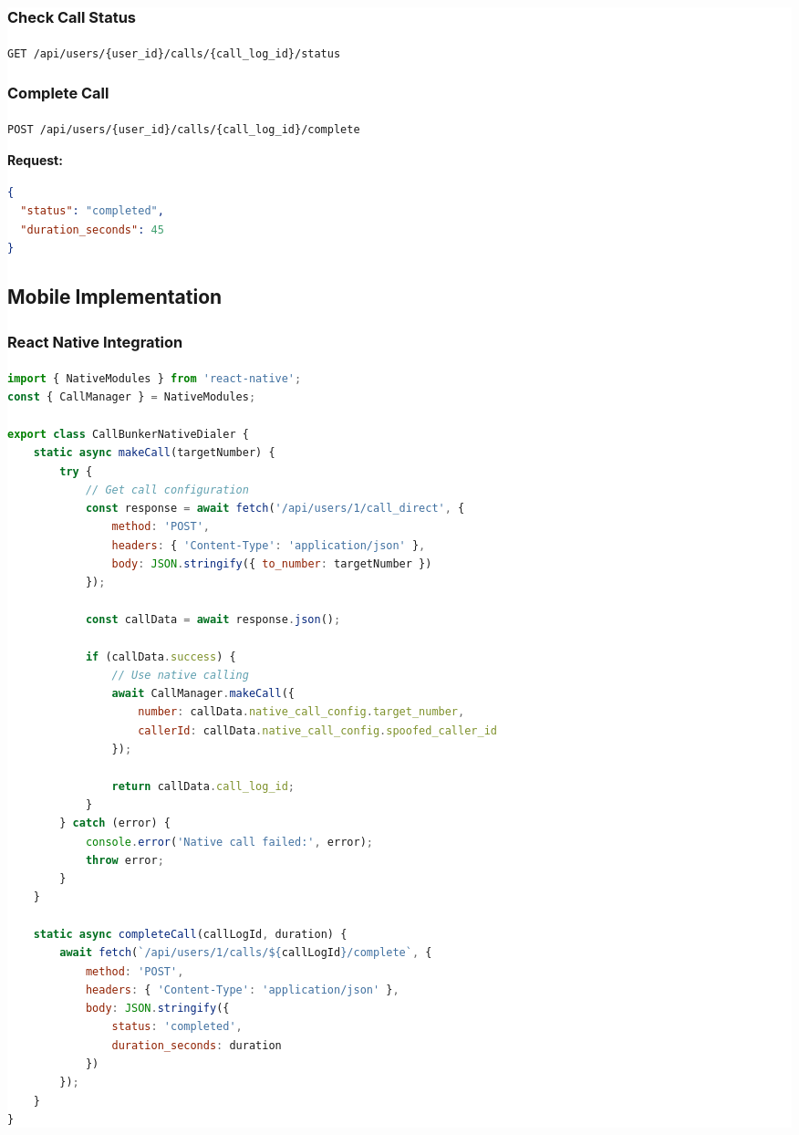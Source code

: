 ### Check Call Status
```
GET /api/users/{user_id}/calls/{call_log_id}/status
```

### Complete Call
```
POST /api/users/{user_id}/calls/{call_log_id}/complete
```

**Request:**
```json
{
  "status": "completed",
  "duration_seconds": 45
}
```

## Mobile Implementation

### React Native Integration
```javascript
import { NativeModules } from 'react-native';
const { CallManager } = NativeModules;

export class CallBunkerNativeDialer {
    static async makeCall(targetNumber) {
        try {
            // Get call configuration
            const response = await fetch('/api/users/1/call_direct', {
                method: 'POST',
                headers: { 'Content-Type': 'application/json' },
                body: JSON.stringify({ to_number: targetNumber })
            });
            
            const callData = await response.json();
            
            if (callData.success) {
                // Use native calling
                await CallManager.makeCall({
                    number: callData.native_call_config.target_number,
                    callerId: callData.native_call_config.spoofed_caller_id
                });
                
                return callData.call_log_id;
            }
        } catch (error) {
            console.error('Native call failed:', error);
            throw error;
        }
    }
    
    static async completeCall(callLogId, duration) {
        await fetch(`/api/users/1/calls/${callLogId}/complete`, {
            method: 'POST',
            headers: { 'Content-Type': 'application/json' },
            body: JSON.stringify({
                status: 'completed',
                duration_seconds: duration
            })
        });
    }
}
```